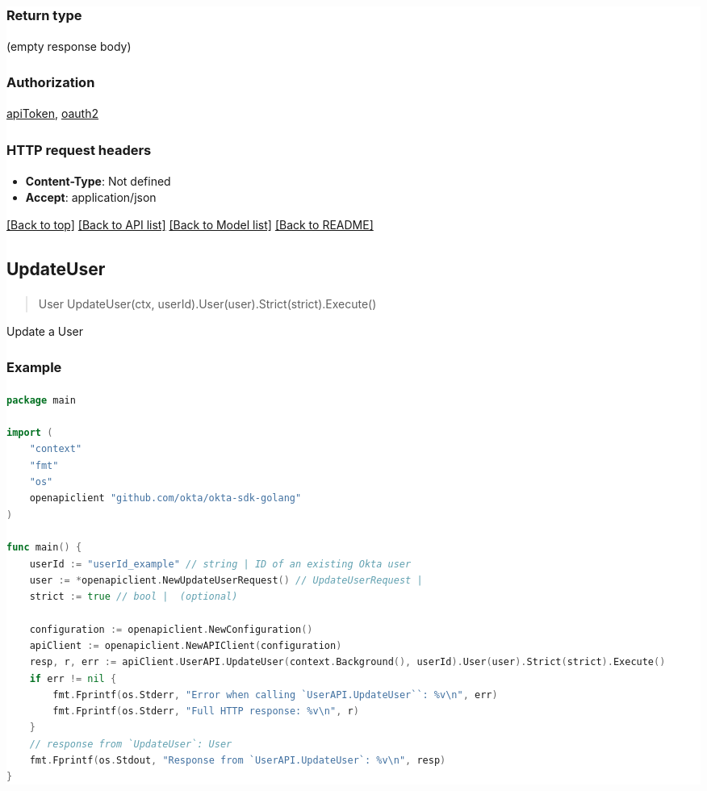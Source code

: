 
### Return type

 (empty response body)

### Authorization

[apiToken](../README.md#apiToken), [oauth2](../README.md#oauth2)

### HTTP request headers

- **Content-Type**: Not defined
- **Accept**: application/json

[[Back to top]](#) [[Back to API list]](../README.md#documentation-for-api-endpoints)
[[Back to Model list]](../README.md#documentation-for-models)
[[Back to README]](../README.md)


## UpdateUser

> User UpdateUser(ctx, userId).User(user).Strict(strict).Execute()

Update a User



### Example

```go
package main

import (
    "context"
    "fmt"
    "os"
    openapiclient "github.com/okta/okta-sdk-golang"
)

func main() {
    userId := "userId_example" // string | ID of an existing Okta user
    user := *openapiclient.NewUpdateUserRequest() // UpdateUserRequest | 
    strict := true // bool |  (optional)

    configuration := openapiclient.NewConfiguration()
    apiClient := openapiclient.NewAPIClient(configuration)
    resp, r, err := apiClient.UserAPI.UpdateUser(context.Background(), userId).User(user).Strict(strict).Execute()
    if err != nil {
        fmt.Fprintf(os.Stderr, "Error when calling `UserAPI.UpdateUser``: %v\n", err)
        fmt.Fprintf(os.Stderr, "Full HTTP response: %v\n", r)
    }
    // response from `UpdateUser`: User
    fmt.Fprintf(os.Stdout, "Response from `UserAPI.UpdateUser`: %v\n", resp)
}
```
